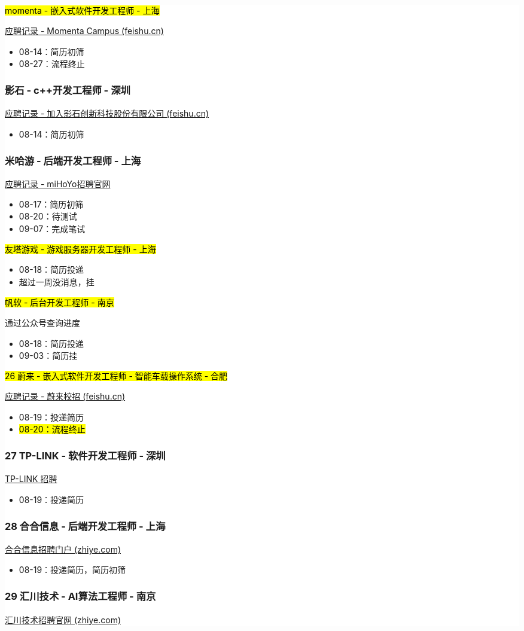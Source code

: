 <mark>momenta - 嵌入式软件开发工程师 - 上海</mark>

[应聘记录 - Momenta Campus (feishu.cn)](https://momenta.jobs.feishu.cn/campus/position/application?share_token=NTsxNzIzNDU1MjU5MzYwOzc0MDIxNzU4OTQ0MTkyNzgxNDM7NzQwMjE4MzE4MDYyNTg1NjgyMjsxLzI)

- 08-14：简历初筛
- 08-27：流程终止

### 影石 - c++开发工程师 - 深圳

[应聘记录 - 加入影石创新科技股份有限公司 (feishu.cn)](https://arashivision.jobs.feishu.cn/campus/position/application?share_token=MzsxNzIxNzQxMTU5NTkzOzczOTQ4MTg4MTM1NDI1NDk3OTk7MDsxLzI)

- 08-14：简历初筛

### 米哈游 - 后端开发工程师 - 上海

[应聘记录 - miHoYo招聘官网](https://jobs.mihoyo.com/?sharePageId=58850&recommendationCode=DZY6B&isRecommendation=true#/campus/applyRecord)

- 08-17：简历初筛
- 08-20：待测试
- 09-07：完成笔试

<mark>友塔游戏 - 游戏服务器开发工程师 - 上海</mark>

- 08-18：简历投递 
- 超过一周没消息，挂

<mark>帆软 - 后台开发工程师 - 南京</mark>

通过公众号查询进度

- 08-18：简历投递
- 09-03：简历挂

<mark>26 蔚来 - 嵌入式软件开发工程师 - 智能车载操作系统 - 合肥</mark>

[应聘记录 - 蔚来校招 (feishu.cn)](https://nio.jobs.feishu.cn/campus/position/application?spread=UXYBN4M)

- 08-19：投递简历
- <mark>08-20：流程终止</mark>

### 27 TP-LINK - 软件开发工程师 - 深圳

[TP-LINK 招聘](https://hr.tp-link.com.cn/socialDelivery)

- 08-19：投递简历

### 28 合合信息 - 后端开发工程师 - 上海

[合合信息招聘门户 (zhiye.com)](https://intsig.zhiye.com/personal/deliveryRecord)

- 08-19：投递简历，简历初筛

### 29 汇川技术 - AI算法工程师 - 南京

[汇川技术招聘官网 (zhiye.com)](https://inovance.zhiye.com/personal/deliveryRecord)

